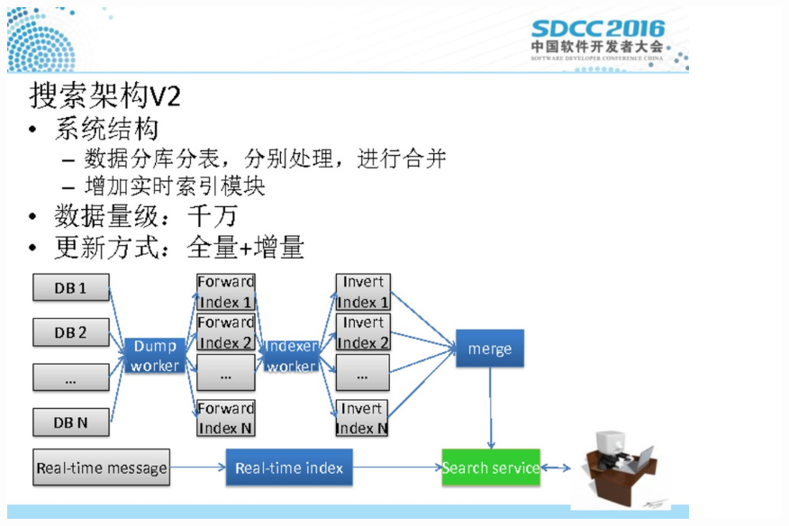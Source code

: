 <img src="/styles/images/jdss/2374b2c345257c44b94dcee7dfeb4b18-7.jpg"  width="757" alt="ppt7"   align="center"/>